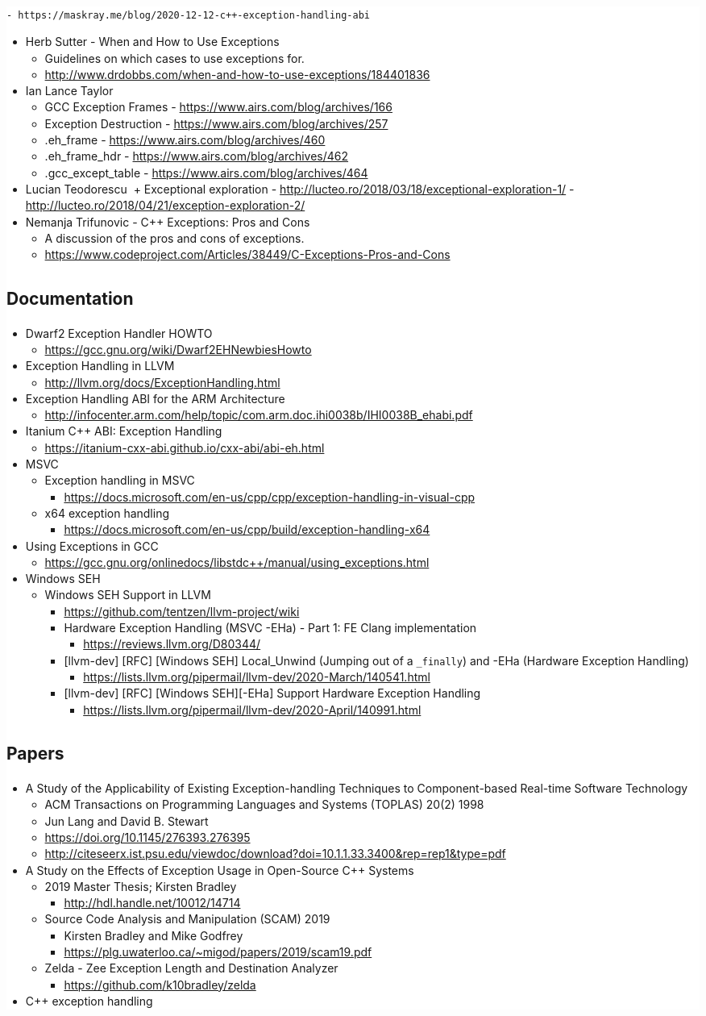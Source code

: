 	- https://maskray.me/blog/2020-12-12-c++-exception-handling-abi
* Herb Sutter - When and How to Use Exceptions
	+ Guidelines on which cases to use exceptions for.
	+ http://www.drdobbs.com/when-and-how-to-use-exceptions/184401836
* Ian Lance Taylor
	+ GCC Exception Frames - https://www.airs.com/blog/archives/166
	+ Exception Destruction - https://www.airs.com/blog/archives/257
	+ .eh_frame - https://www.airs.com/blog/archives/460
	+ .eh_frame_hdr - https://www.airs.com/blog/archives/462
	+ .gcc_except_table - https://www.airs.com/blog/archives/464
* Lucian Teodorescu
‏	+ Exceptional exploration
		- http://lucteo.ro/2018/03/18/exceptional-exploration-1/
		- http://lucteo.ro/2018/04/21/exception-exploration-2/
* Nemanja Trifunovic - C++ Exceptions: Pros and Cons
	+ A discussion of the pros and cons of exceptions.
	+ https://www.codeproject.com/Articles/38449/C-Exceptions-Pros-and-Cons

## Documentation

- Dwarf2 Exception Handler HOWTO
	- https://gcc.gnu.org/wiki/Dwarf2EHNewbiesHowto
- Exception Handling in LLVM
	- http://llvm.org/docs/ExceptionHandling.html
- Exception Handling ABI for the ARM Architecture
	- http://infocenter.arm.com/help/topic/com.arm.doc.ihi0038b/IHI0038B_ehabi.pdf
- Itanium C++ ABI: Exception Handling
	- https://itanium-cxx-abi.github.io/cxx-abi/abi-eh.html
- MSVC
	- Exception handling in MSVC
		- https://docs.microsoft.com/en-us/cpp/cpp/exception-handling-in-visual-cpp
	- x64 exception handling
		- https://docs.microsoft.com/en-us/cpp/build/exception-handling-x64
- Using Exceptions in GCC
	- https://gcc.gnu.org/onlinedocs/libstdc++/manual/using_exceptions.html
- Windows SEH
	- Windows SEH Support in LLVM
		- https://github.com/tentzen/llvm-project/wiki
		- Hardware Exception Handling (MSVC -EHa) - Part 1: FE Clang implementation
			- https://reviews.llvm.org/D80344/
		- [llvm-dev] [RFC] [Windows SEH] Local_Unwind (Jumping out of a `_finally`) and -EHa (Hardware Exception Handling)
			- https://lists.llvm.org/pipermail/llvm-dev/2020-March/140541.html
		- [llvm-dev] [RFC] [Windows SEH][-EHa] Support Hardware Exception Handling
			- https://lists.llvm.org/pipermail/llvm-dev/2020-April/140991.html

## Papers

- A Study of the Applicability of Existing Exception-handling Techniques to Component-based Real-time Software Technology
	- ACM Transactions on Programming Languages and Systems (TOPLAS) 20(2) 1998
	- Jun Lang and David B. Stewart
	- https://doi.org/10.1145/276393.276395
	- http://citeseerx.ist.psu.edu/viewdoc/download?doi=10.1.1.33.3400&rep=rep1&type=pdf
- A Study on the Effects of Exception Usage in Open-Source C++ Systems
	- 2019 Master Thesis; Kirsten Bradley
		- http://hdl.handle.net/10012/14714
	- Source Code Analysis and Manipulation (SCAM) 2019
		- Kirsten Bradley and Mike Godfrey
		- https://plg.uwaterloo.ca/~migod/papers/2019/scam19.pdf
	- Zelda - Zee Exception Length and Destination Analyzer
		- https://github.com/k10bradley/zelda
- C++ exception handling